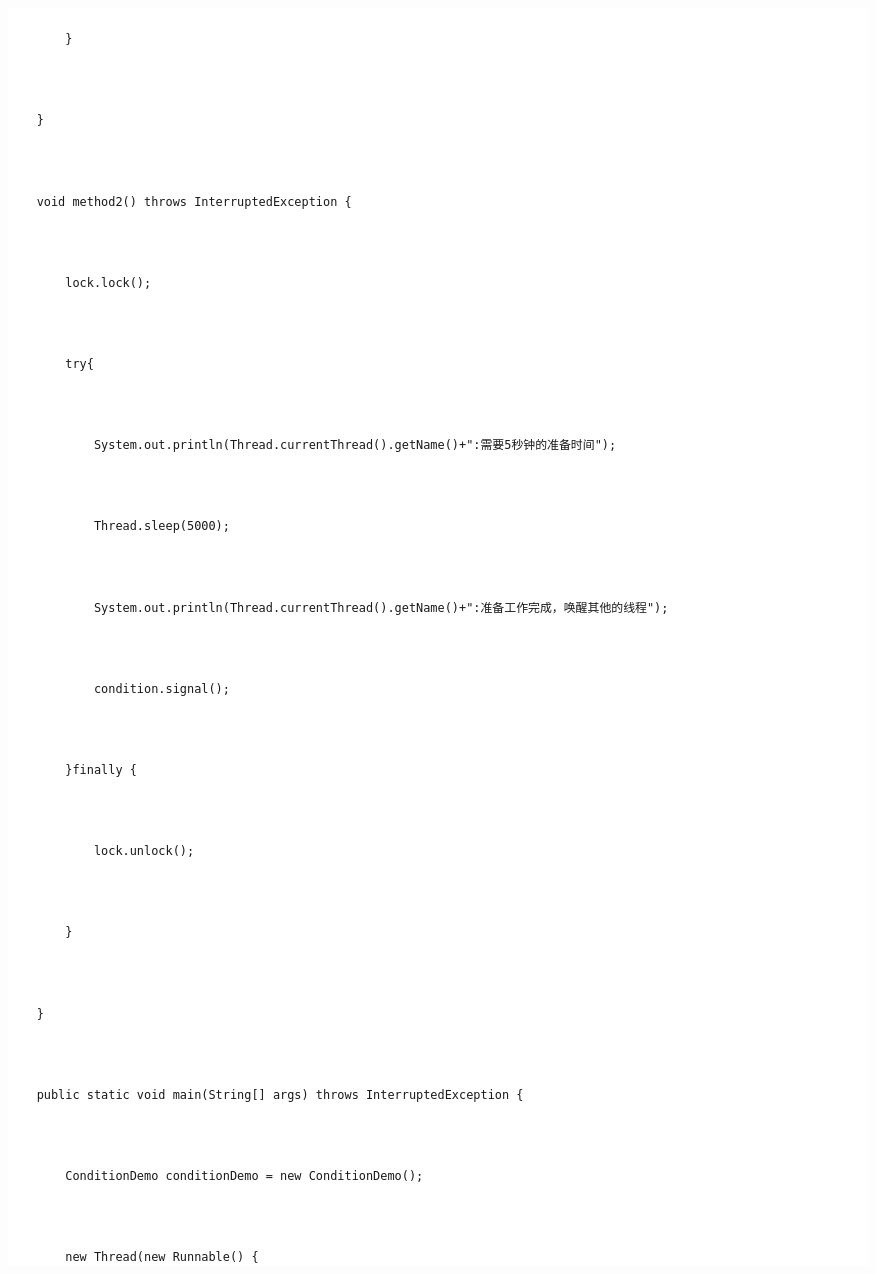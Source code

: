 ```

        }



    }



    void method2() throws InterruptedException {



        lock.lock();



        try{



            System.out.println(Thread.currentThread().getName()+":需要5秒钟的准备时间");



            Thread.sleep(5000);



            System.out.println(Thread.currentThread().getName()+":准备工作完成，唤醒其他的线程");



            condition.signal();



        }finally {



            lock.unlock();



        }



    }



    public static void main(String[] args) throws InterruptedException {



        ConditionDemo conditionDemo = new ConditionDemo();



        new Thread(new Runnable() {

```